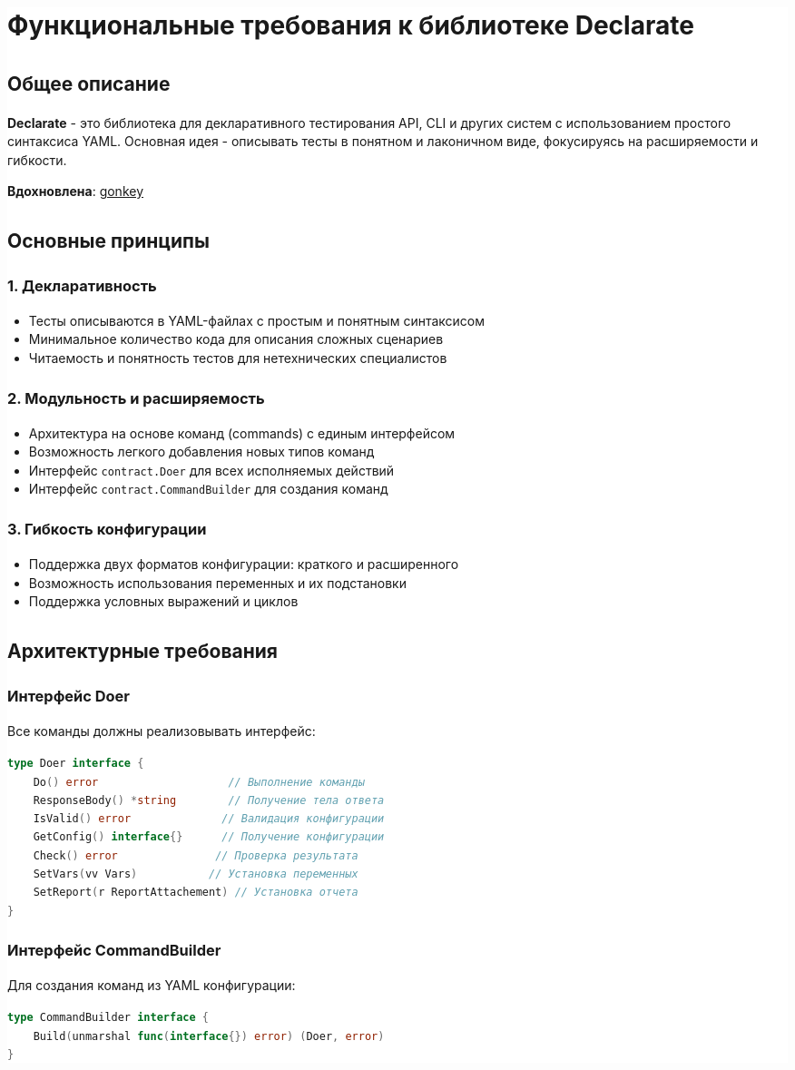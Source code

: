 # Функциональные требования к библиотеке Declarate

## Общее описание

**Declarate** - это библиотека для декларативного тестирования API, CLI и других систем с использованием простого синтаксиса YAML. Основная идея - описывать тесты в понятном и лаконичном виде, фокусируясь на расширяемости и гибкости.

**Вдохновлена**: [gonkey](https://github.com/lamoda/gonkey)

## Основные принципы

### 1. Декларативность
- Тесты описываются в YAML-файлах с простым и понятным синтаксисом
- Минимальное количество кода для описания сложных сценариев
- Читаемость и понятность тестов для нетехнических специалистов

### 2. Модульность и расширяемость
- Архитектура на основе команд (commands) с единым интерфейсом
- Возможность легкого добавления новых типов команд
- Интерфейс `contract.Doer` для всех исполняемых действий
- Интерфейс `contract.CommandBuilder` для создания команд

### 3. Гибкость конфигурации
- Поддержка двух форматов конфигурации: краткого и расширенного
- Возможность использования переменных и их подстановки
- Поддержка условных выражений и циклов

## Архитектурные требования

### Интерфейс Doer
Все команды должны реализовывать интерфейс:
```go
type Doer interface {
    Do() error                    // Выполнение команды
    ResponseBody() *string        // Получение тела ответа
    IsValid() error              // Валидация конфигурации
    GetConfig() interface{}      // Получение конфигурации
    Check() error               // Проверка результата
    SetVars(vv Vars)           // Установка переменных
    SetReport(r ReportAttachement) // Установка отчета
}
```

### Интерфейс CommandBuilder
Для создания команд из YAML конфигурации:
```go
type CommandBuilder interface {
    Build(unmarshal func(interface{}) error) (Doer, error)
}
```
